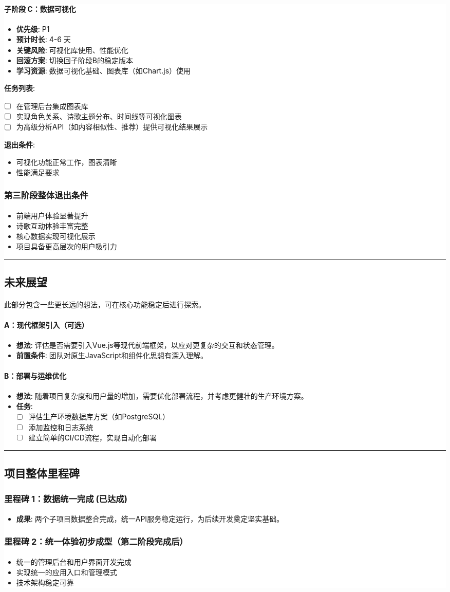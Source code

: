 #### **子阶段 C：数据可视化**
- **优先级**: P1
- **预计时长**: 4-6 天
- **关键风险**: 可视化库使用、性能优化
- **回滚方案**: 切换回子阶段B的稳定版本
- **学习资源**: 数据可视化基础、图表库（如Chart.js）使用

**任务列表**:
- [ ] 在管理后台集成图表库
- [ ] 实现角色关系、诗歌主题分布、时间线等可视化图表
- [ ] 为高级分析API（如内容相似性、推荐）提供可视化结果展示

**退出条件**:
- 可视化功能正常工作，图表清晰
- 性能满足要求

### **第三阶段整体退出条件**
- 前端用户体验显著提升
- 诗歌互动体验丰富完整
- 核心数据实现可视化展示
- 项目具备更高层次的用户吸引力

---

## **未来展望**

此部分包含一些更长远的想法，可在核心功能稳定后进行探索。

#### **A：现代框架引入（可选）**
- **想法**: 评估是否需要引入Vue.js等现代前端框架，以应对更复杂的交互和状态管理。
- **前置条件**: 团队对原生JavaScript和组件化思想有深入理解。

#### **B：部署与运维优化**
- **想法**: 随着项目复杂度和用户量的增加，需要优化部署流程，并考虑更健壮的生产环境方案。
- **任务**:
  - [ ] 评估生产环境数据库方案（如PostgreSQL）
  - [ ] 添加监控和日志系统
  - [ ] 建立简单的CI/CD流程，实现自动化部署

---

## **项目整体里程碑**

### **里程碑 1：数据统一完成 (已达成)**
- **成果**: 两个子项目数据整合完成，统一API服务稳定运行，为后续开发奠定坚实基础。

### **里程碑 2：统一体验初步成型**（第二阶段完成后）
- 统一的管理后台和用户界面开发完成
- 实现统一的应用入口和管理模式
- 技术架构稳定可靠
